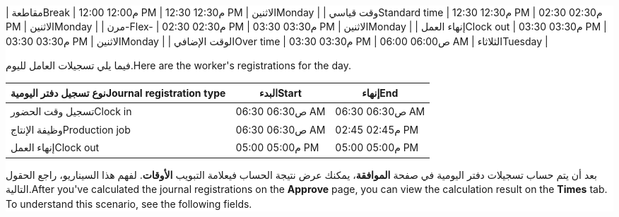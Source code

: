 | <span data-ttu-id="82b4a-481">مقاطعة</span><span class="sxs-lookup"><span data-stu-id="82b4a-481">Break</span></span>         | <span data-ttu-id="82b4a-482">12:00 م</span><span class="sxs-lookup"><span data-stu-id="82b4a-482">12:00 PM</span></span> | <span data-ttu-id="82b4a-483">12:30 م</span><span class="sxs-lookup"><span data-stu-id="82b4a-483">12:30 PM</span></span> | <span data-ttu-id="82b4a-484">الاثنين</span><span class="sxs-lookup"><span data-stu-id="82b4a-484">Monday</span></span>  |
| <span data-ttu-id="82b4a-485">وقت قياسي</span><span class="sxs-lookup"><span data-stu-id="82b4a-485">Standard time</span></span> | <span data-ttu-id="82b4a-486">12:30 م</span><span class="sxs-lookup"><span data-stu-id="82b4a-486">12:30 PM</span></span> | <span data-ttu-id="82b4a-487">02:30 م</span><span class="sxs-lookup"><span data-stu-id="82b4a-487">02:30 PM</span></span> | <span data-ttu-id="82b4a-488">الاثنين</span><span class="sxs-lookup"><span data-stu-id="82b4a-488">Monday</span></span>  |
| <span data-ttu-id="82b4a-489">مرن-</span><span class="sxs-lookup"><span data-stu-id="82b4a-489">Flex-</span></span>         | <span data-ttu-id="82b4a-490">02:30 م</span><span class="sxs-lookup"><span data-stu-id="82b4a-490">02:30 PM</span></span> | <span data-ttu-id="82b4a-491">03:30 م</span><span class="sxs-lookup"><span data-stu-id="82b4a-491">03:30 PM</span></span> | <span data-ttu-id="82b4a-492">الاثنين</span><span class="sxs-lookup"><span data-stu-id="82b4a-492">Monday</span></span>  |
| <span data-ttu-id="82b4a-493">إنهاء العمل</span><span class="sxs-lookup"><span data-stu-id="82b4a-493">Clock out</span></span>     | <span data-ttu-id="82b4a-494">03:30 م</span><span class="sxs-lookup"><span data-stu-id="82b4a-494">03:30 PM</span></span> | <span data-ttu-id="82b4a-495">03:30 م</span><span class="sxs-lookup"><span data-stu-id="82b4a-495">03:30 PM</span></span> | <span data-ttu-id="82b4a-496">الاثنين</span><span class="sxs-lookup"><span data-stu-id="82b4a-496">Monday</span></span>  |
| <span data-ttu-id="82b4a-497">الوقت الإضافي</span><span class="sxs-lookup"><span data-stu-id="82b4a-497">Over time</span></span>     | <span data-ttu-id="82b4a-498">03:30 م</span><span class="sxs-lookup"><span data-stu-id="82b4a-498">03:30 PM</span></span> | <span data-ttu-id="82b4a-499">06:00 ص</span><span class="sxs-lookup"><span data-stu-id="82b4a-499">06:00 AM</span></span> | <span data-ttu-id="82b4a-500">الثلاثاء</span><span class="sxs-lookup"><span data-stu-id="82b4a-500">Tuesday</span></span> |

<span data-ttu-id="82b4a-501">فيما يلي تسجيلات العامل لليوم.</span><span class="sxs-lookup"><span data-stu-id="82b4a-501">Here are the worker's registrations for the day.</span></span>

| <span data-ttu-id="82b4a-502">نوع تسجيل دفتر اليومية</span><span class="sxs-lookup"><span data-stu-id="82b4a-502">Journal registration type</span></span> | <span data-ttu-id="82b4a-503">البدء</span><span class="sxs-lookup"><span data-stu-id="82b4a-503">Start</span></span>    | <span data-ttu-id="82b4a-504">إنهاء</span><span class="sxs-lookup"><span data-stu-id="82b4a-504">End</span></span>      |
|---------------------------|----------|----------|
| <span data-ttu-id="82b4a-505">تسجيل وقت الحضور</span><span class="sxs-lookup"><span data-stu-id="82b4a-505">Clock in</span></span>                  | <span data-ttu-id="82b4a-506">06:30 ص</span><span class="sxs-lookup"><span data-stu-id="82b4a-506">06:30 AM</span></span> | <span data-ttu-id="82b4a-507">06:30 ص</span><span class="sxs-lookup"><span data-stu-id="82b4a-507">06:30 AM</span></span> |
| <span data-ttu-id="82b4a-508">وظيفة الإنتاج</span><span class="sxs-lookup"><span data-stu-id="82b4a-508">Production job</span></span>            | <span data-ttu-id="82b4a-509">06:30 ص</span><span class="sxs-lookup"><span data-stu-id="82b4a-509">06:30 AM</span></span> | <span data-ttu-id="82b4a-510">02:45 م</span><span class="sxs-lookup"><span data-stu-id="82b4a-510">02:45 PM</span></span> |
| <span data-ttu-id="82b4a-511">إنهاء العمل</span><span class="sxs-lookup"><span data-stu-id="82b4a-511">Clock out</span></span>                 | <span data-ttu-id="82b4a-512">05:00 م</span><span class="sxs-lookup"><span data-stu-id="82b4a-512">05:00 PM</span></span> | <span data-ttu-id="82b4a-513">05:00 م</span><span class="sxs-lookup"><span data-stu-id="82b4a-513">05:00 PM</span></span> |

<span data-ttu-id="82b4a-514">بعد أن يتم حساب تسجيلات دفتر اليومية في صفحة **الموافقة**، يمكنك عرض نتيجة الحساب فيعلامة التبويب **الأوقات**. لفهم هذا السيناريو، راجع الحقول التالية.</span><span class="sxs-lookup"><span data-stu-id="82b4a-514">After you've calculated the journal registrations on the **Approve** page, you can view the calculation result on the **Times** tab. To understand this scenario, see the following fields.</span></span>

